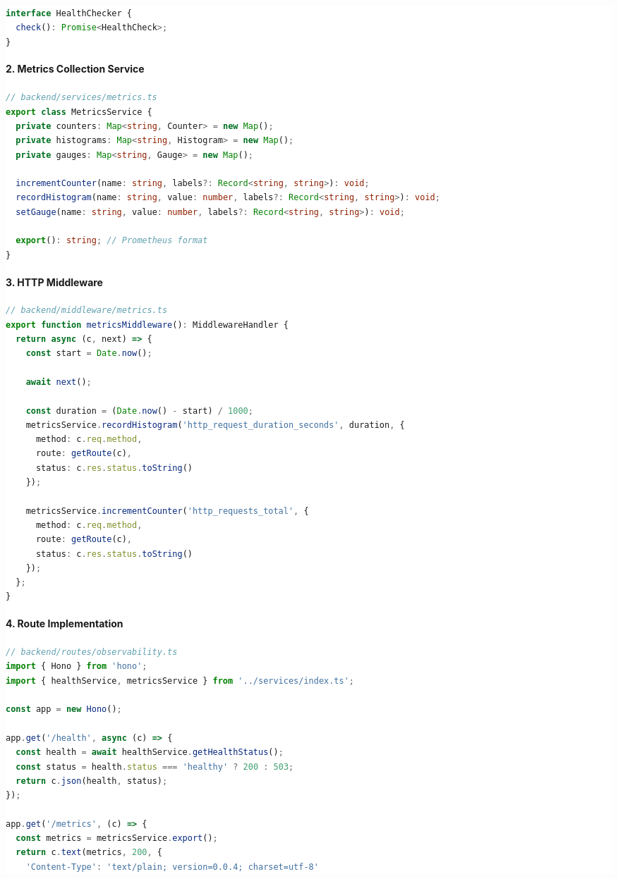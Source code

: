 ```typescript
interface HealthChecker {
  check(): Promise<HealthCheck>;
}
```

#### 2. Metrics Collection Service
```typescript
// backend/services/metrics.ts
export class MetricsService {
  private counters: Map<string, Counter> = new Map();
  private histograms: Map<string, Histogram> = new Map();
  private gauges: Map<string, Gauge> = new Map();
  
  incrementCounter(name: string, labels?: Record<string, string>): void;
  recordHistogram(name: string, value: number, labels?: Record<string, string>): void;
  setGauge(name: string, value: number, labels?: Record<string, string>): void;
  
  export(): string; // Prometheus format
}
```

#### 3. HTTP Middleware
```typescript
// backend/middleware/metrics.ts
export function metricsMiddleware(): MiddlewareHandler {
  return async (c, next) => {
    const start = Date.now();
    
    await next();
    
    const duration = (Date.now() - start) / 1000;
    metricsService.recordHistogram('http_request_duration_seconds', duration, {
      method: c.req.method,
      route: getRoute(c),
      status: c.res.status.toString()
    });
    
    metricsService.incrementCounter('http_requests_total', {
      method: c.req.method,
      route: getRoute(c),
      status: c.res.status.toString()
    });
  };
}
```

#### 4. Route Implementation
```typescript
// backend/routes/observability.ts
import { Hono } from 'hono';
import { healthService, metricsService } from '../services/index.ts';

const app = new Hono();

app.get('/health', async (c) => {
  const health = await healthService.getHealthStatus();
  const status = health.status === 'healthy' ? 200 : 503;
  return c.json(health, status);
});

app.get('/metrics', (c) => {
  const metrics = metricsService.export();
  return c.text(metrics, 200, {
    'Content-Type': 'text/plain; version=0.0.4; charset=utf-8'
```